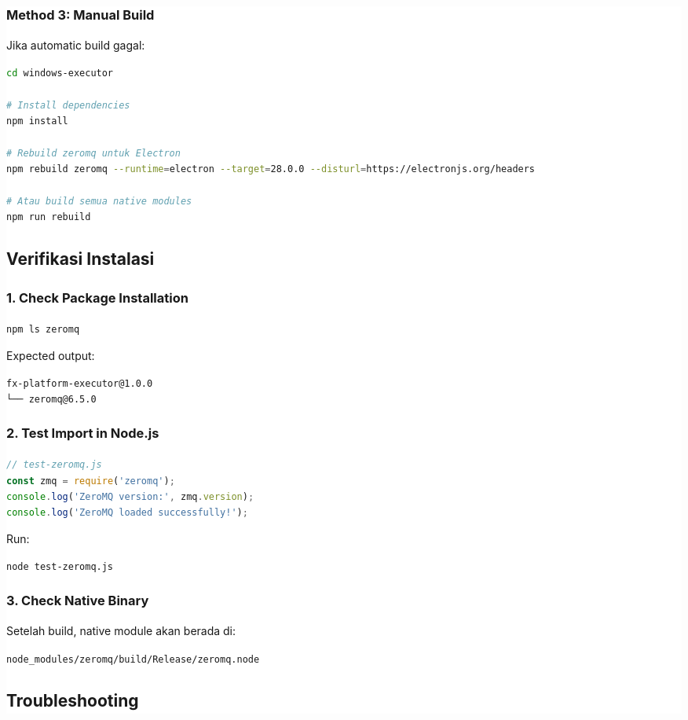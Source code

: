### Method 3: Manual Build

Jika automatic build gagal:

```bash
cd windows-executor

# Install dependencies
npm install

# Rebuild zeromq untuk Electron
npm rebuild zeromq --runtime=electron --target=28.0.0 --disturl=https://electronjs.org/headers

# Atau build semua native modules
npm run rebuild
```

## Verifikasi Instalasi

### 1. Check Package Installation

```bash
npm ls zeromq
```

Expected output:
```
fx-platform-executor@1.0.0
└── zeromq@6.5.0
```

### 2. Test Import in Node.js

```javascript
// test-zeromq.js
const zmq = require('zeromq');
console.log('ZeroMQ version:', zmq.version);
console.log('ZeroMQ loaded successfully!');
```

Run:
```bash
node test-zeromq.js
```

### 3. Check Native Binary

Setelah build, native module akan berada di:
```
node_modules/zeromq/build/Release/zeromq.node
```

## Troubleshooting

